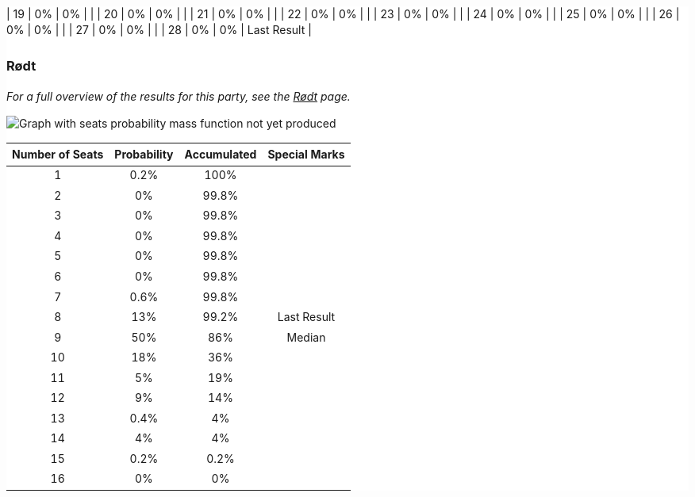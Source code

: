 | 19 | 0% | 0% |  |
| 20 | 0% | 0% |  |
| 21 | 0% | 0% |  |
| 22 | 0% | 0% |  |
| 23 | 0% | 0% |  |
| 24 | 0% | 0% |  |
| 25 | 0% | 0% |  |
| 26 | 0% | 0% |  |
| 27 | 0% | 0% |  |
| 28 | 0% | 0% | Last Result |

### Rødt

*For a full overview of the results for this party, see the [Rødt](party-rødt.html) page.*

![Graph with seats probability mass function not yet produced](2022-06-13-Sentio-seats-pmf-rødt.png "Seats Probability Mass Function")

| Number of Seats | Probability | Accumulated | Special Marks |
|:---------------:|:-----------:|:-----------:|:-------------:|
| 1 | 0.2% | 100% |  |
| 2 | 0% | 99.8% |  |
| 3 | 0% | 99.8% |  |
| 4 | 0% | 99.8% |  |
| 5 | 0% | 99.8% |  |
| 6 | 0% | 99.8% |  |
| 7 | 0.6% | 99.8% |  |
| 8 | 13% | 99.2% | Last Result |
| 9 | 50% | 86% | Median |
| 10 | 18% | 36% |  |
| 11 | 5% | 19% |  |
| 12 | 9% | 14% |  |
| 13 | 0.4% | 4% |  |
| 14 | 4% | 4% |  |
| 15 | 0.2% | 0.2% |  |
| 16 | 0% | 0% |  |
